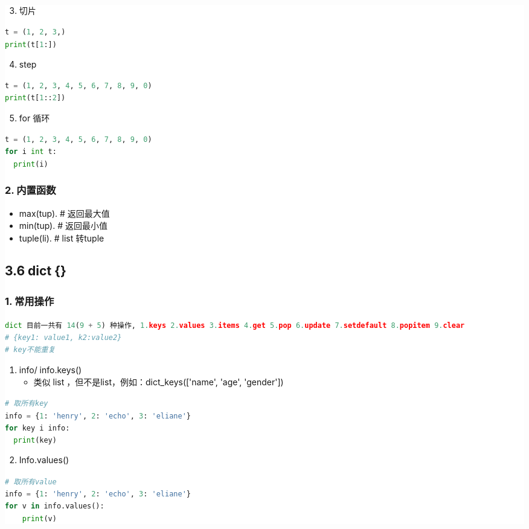 3. 切片

```python
t = (1, 2, 3,)
print(t[1:])
```

4. step

```python
t = (1, 2, 3, 4, 5, 6, 7, 8, 9, 0)
print(t[1::2])
```

5. for 循环

```python
t = (1, 2, 3, 4, 5, 6, 7, 8, 9, 0)
for i int t:
  print(i)
```

### 2. 内置函数

- max(tup).   # 返回最大值
- min(tup).   # 返回最小值
- tuple(li).    # list 转tuple 

## 3.6 dict {}

### 1. 常用操作

```python
dict 目前一共有 14(9 + 5) 种操作, 1.keys 2.values 3.items 4.get 5.pop 6.update 7.setdefault 8.popitem 9.clear
# {key1: value1, k2:value2}
# key不能重复
```

1. info/ info.keys()
   - 类似 list ，但不是list，例如：dict_keys(['name', 'age', 'gender'])

```python
# 取所有key
info = {1: 'henry', 2: 'echo', 3: 'eliane'}
for key i info:
  print(key)
```

2. Info.values()

```python
# 取所有value
info = {1: 'henry', 2: 'echo', 3: 'eliane'}
for v in info.values():
    print(v)
```
